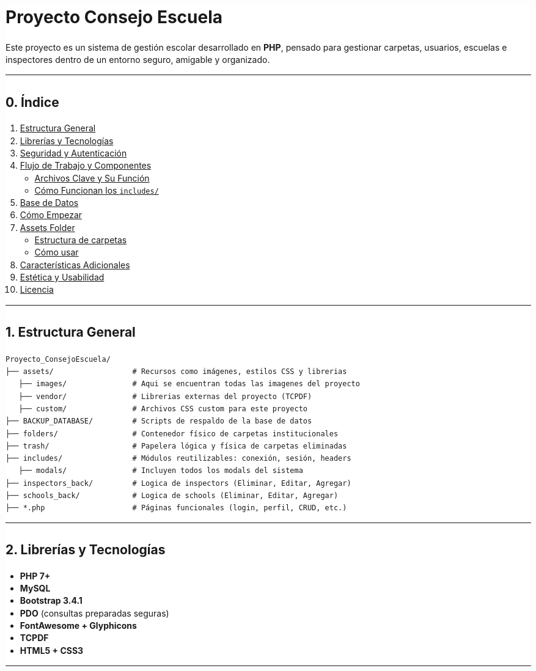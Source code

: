 
# Proyecto Consejo Escuela

Este proyecto es un sistema de gestión escolar desarrollado en **PHP**, pensado para gestionar carpetas, usuarios, escuelas e inspectores dentro de un entorno seguro, amigable y organizado.

---
## 0. Índice

1.  [Estructura General](#estructura-general)
2.  [Librerías y Tecnologías](#librerías-y-tecnologías)
3.  [Seguridad y Autenticación](#seguridad-y-autenticación)
4.  [Flujo de Trabajo y Componentes](#flujo-de-trabajo-y-componentes)
    - [Archivos Clave y Su Función](#archivos-clave-y-su-función)
    - [Cómo Funcionan los `includes/`](#cómo-funcionan-los-includes)
5.  [Base de Datos](#base-de-datos)
6.  [Cómo Empezar](#cómo-empezar)
7.  [Assets Folder](#assets-folder)
    - [Estructura de carpetas](#estructura-de-carpetas)
    - [Cómo usar](#cómo-usar)
8.  [Características Adicionales](#características-adicionales)
9.  [Estética y Usabilidad](#️estética-y-usabilidad)
10. [Licencia](#️licencia)

---

## 1. Estructura General

```
Proyecto_ConsejoEscuela/
├── assets/                  # Recursos como imágenes, estilos CSS y librerias 
   ├── images/               # Aqui se encuentran todas las imagenes del proyecto
   ├── vendor/               # Librerias externas del proyecto (TCPDF)
   ├── custom/               # Archivos CSS custom para este proyecto
├── BACKUP_DATABASE/         # Scripts de respaldo de la base de datos
├── folders/                 # Contenedor físico de carpetas institucionales
├── trash/                   # Papelera lógica y física de carpetas eliminadas
├── includes/                # Módulos reutilizables: conexión, sesión, headers
   ├── modals/               # Incluyen todos los modals del sistema 
├── inspectors_back/         # Logica de inspectors (Eliminar, Editar, Agregar)
├── schools_back/            # Logica de schools (Eliminar, Editar, Agregar)
├── *.php                    # Páginas funcionales (login, perfil, CRUD, etc.)
```

---

## 2. Librerías y Tecnologías

- **PHP 7+**
- **MySQL**
- **Bootstrap 3.4.1**
- **PDO** (consultas preparadas seguras)
- **FontAwesome + Glyphicons**
- **TCPDF**
- **HTML5 + CSS3**

---